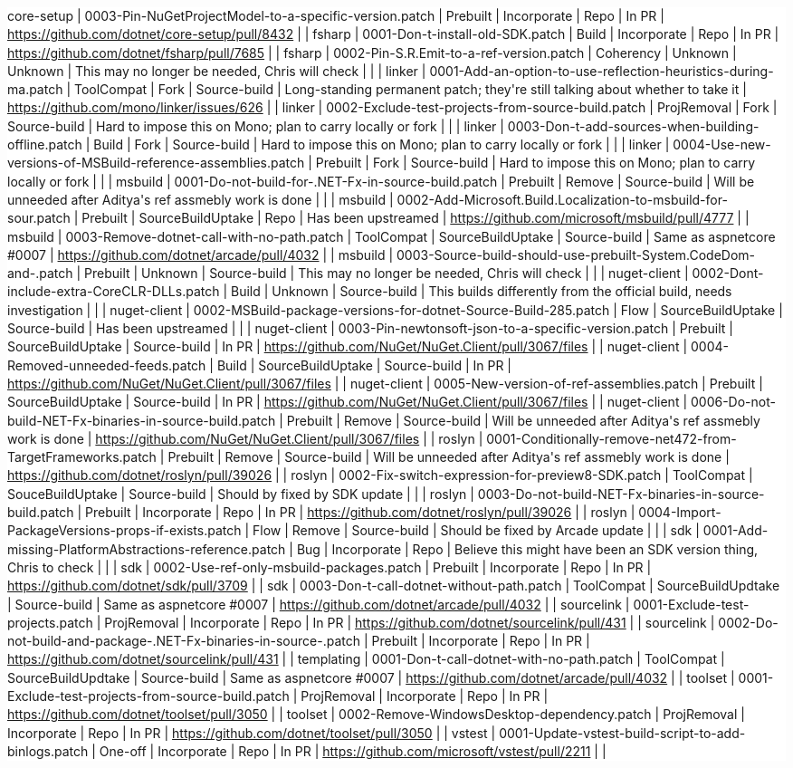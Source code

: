 core-setup | 0003-Pin-NuGetProjectModel-to-a-specific-version.patch | Prebuilt | Incorporate | Repo | In PR | https://github.com/dotnet/core-setup/pull/8432 |  | 
fsharp | 0001-Don-t-install-old-SDK.patch | Build | Incorporate | Repo | In PR | https://github.com/dotnet/fsharp/pull/7685 |  | 
fsharp | 0002-Pin-S.R.Emit-to-a-ref-version.patch | Coherency | Unknown | Unknown | This may no longer be needed, Chris will check |  |  | 
linker | 0001-Add-an-option-to-use-reflection-heuristics-during-ma.patch | ToolCompat | Fork | Source-build | Long-standing permanent patch; they're still talking about whether to take it | https://github.com/mono/linker/issues/626 |  | 
linker | 0002-Exclude-test-projects-from-source-build.patch | ProjRemoval | Fork | Source-build | Hard to impose this on Mono; plan to carry locally or fork |  |  | 
linker | 0003-Don-t-add-sources-when-building-offline.patch | Build | Fork | Source-build | Hard to impose this on Mono; plan to carry locally or fork |  |  | 
linker | 0004-Use-new-versions-of-MSBuild-reference-assemblies.patch | Prebuilt | Fork | Source-build | Hard to impose this on Mono; plan to carry locally or fork |  |  | 
msbuild | 0001-Do-not-build-for-.NET-Fx-in-source-build.patch | Prebuilt | Remove | Source-build | Will be unneeded after Aditya's ref assmebly work is done |  |  | 
msbuild | 0002-Add-Microsoft.Build.Localization-to-msbuild-for-sour.patch | Prebuilt | SourceBuildUptake | Repo | Has been upstreamed | https://github.com/microsoft/msbuild/pull/4777 |  | 
msbuild | 0003-Remove-dotnet-call-with-no-path.patch | ToolCompat | SourceBuildUptake | Source-build | Same as aspnetcore #0007 | https://github.com/dotnet/arcade/pull/4032 |  | 
msbuild | 0003-Source-build-should-use-prebuilt-System.CodeDom-and-.patch | Prebuilt | Unknown | Source-build | This may no longer be needed, Chris will check |  |  | 
nuget-client | 0002-Dont-include-extra-CoreCLR-DLLs.patch | Build | Unknown | Source-build | This builds differently from the official build, needs investigation |  |  | 
nuget-client | 0002-MSBuild-package-versions-for-dotnet-Source-Build-285.patch | Flow | SourceBuildUptake | Source-build | Has been upstreamed |  |  | 
nuget-client | 0003-Pin-newtonsoft-json-to-a-specific-version.patch | Prebuilt | SourceBuildUptake | Source-build | In PR | https://github.com/NuGet/NuGet.Client/pull/3067/files |  | 
nuget-client | 0004-Removed-unneeded-feeds.patch | Build | SourceBuildUptake | Source-build | In PR | https://github.com/NuGet/NuGet.Client/pull/3067/files |  | 
nuget-client | 0005-New-version-of-ref-assemblies.patch | Prebuilt | SourceBuildUptake | Source-build | In PR | https://github.com/NuGet/NuGet.Client/pull/3067/files |  | 
nuget-client | 0006-Do-not-build-NET-Fx-binaries-in-source-build.patch | Prebuilt | Remove | Source-build | Will be unneeded after Aditya's ref assmebly work is done | https://github.com/NuGet/NuGet.Client/pull/3067/files |  | 
roslyn | 0001-Conditionally-remove-net472-from-TargetFrameworks.patch | Prebuilt | Remove | Source-build | Will be unneeded after Aditya's ref assmebly work is done | https://github.com/dotnet/roslyn/pull/39026 |  | 
roslyn | 0002-Fix-switch-expression-for-preview8-SDK.patch | ToolCompat | SouceBuildUptake | Source-build | Should by fixed by SDK update |  |  | 
roslyn | 0003-Do-not-build-NET-Fx-binaries-in-source-build.patch | Prebuilt | Incorporate | Repo | In PR | https://github.com/dotnet/roslyn/pull/39026 |  | 
roslyn | 0004-Import-PackageVersions-props-if-exists.patch | Flow | Remove | Source-build | Should be fixed by Arcade update |  |  | 
sdk | 0001-Add-missing-PlatformAbstractions-reference.patch | Bug | Incorporate | Repo | Believe this might have been an SDK version thing, Chris to check |  |  | 
sdk | 0002-Use-ref-only-msbuild-packages.patch | Prebuilt | Incorporate | Repo | In PR | https://github.com/dotnet/sdk/pull/3709 |  | 
sdk | 0003-Don-t-call-dotnet-without-path.patch | ToolCompat | SourceBuildUpdtake | Source-build | Same as aspnetcore #0007 | https://github.com/dotnet/arcade/pull/4032 |  | 
sourcelink | 0001-Exclude-test-projects.patch | ProjRemoval | Incorporate | Repo | In PR | https://github.com/dotnet/sourcelink/pull/431 |  | 
sourcelink | 0002-Do-not-build-and-package-.NET-Fx-binaries-in-source-.patch | Prebuilt | Incorporate | Repo | In PR | https://github.com/dotnet/sourcelink/pull/431 |  | 
templating | 0001-Don-t-call-dotnet-with-no-path.patch | ToolCompat | SourceBuildUpdtake | Source-build | Same as aspnetcore #0007 | https://github.com/dotnet/arcade/pull/4032 |  | 
toolset | 0001-Exclude-test-projects-from-source-build.patch | ProjRemoval | Incorporate | Repo | In PR | https://github.com/dotnet/toolset/pull/3050 |  | 
toolset | 0002-Remove-WindowsDesktop-dependency.patch | ProjRemoval | Incorporate | Repo | In PR | https://github.com/dotnet/toolset/pull/3050 |  | 
vstest | 0001-Update-vstest-build-script-to-add-binlogs.patch | One-off | Incorporate | Repo | In PR | https://github.com/microsoft/vstest/pull/2211 |  | 
